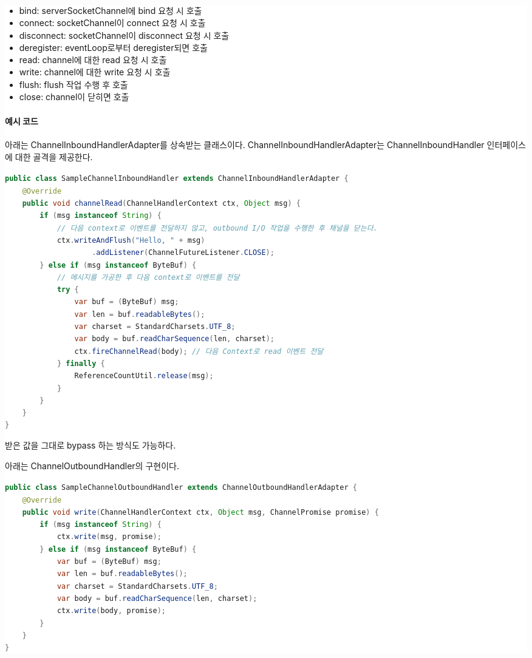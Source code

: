 - bind: serverSocketChannel에 bind 요청 시 호출
- connect: socketChannel이 connect 요청 시 호출
- disconnect: socketChannel이 disconnect 요청 시 호출
- deregister: eventLoop로부터 deregister되면 호출
- read: channel에 대한 read 요청 시 호출
- write: channel에 대한 write 요청 시 호출
- flush: flush 작업 수행 후 호출
- close: channel이 닫히면 호출

#### 예시 코드

아래는 ChannelInboundHandlerAdapter를 상속받는 클래스이다. ChannelInboundHandlerAdapter는 ChannelInboundHandler 인터페이스에 대한 골격을 제공한다.

```java
public class SampleChannelInboundHandler extends ChannelInboundHandlerAdapter {
    @Override
    public void channelRead(ChannelHandlerContext ctx, Object msg) {
        if (msg instanceof String) {
            // 다음 context로 이벤트를 전달하지 않고, outbound I/O 작업을 수행한 후 채널을 닫는다.
            ctx.writeAndFlush("Hello, " + msg)
                    .addListener(ChannelFutureListener.CLOSE);
        } else if (msg instanceof ByteBuf) {
            // 메시지를 가공한 후 다음 context로 이벤트를 전달
            try {
                var buf = (ByteBuf) msg;
                var len = buf.readableBytes();
                var charset = StandardCharsets.UTF_8;
                var body = buf.readCharSequence(len, charset);
                ctx.fireChannelRead(body); // 다음 Context로 read 이벤트 전달
            } finally {
                ReferenceCountUtil.release(msg);
            }
        }
    }
}
```

받은 값을 그대로 bypass 하는 방식도 가능하다.

아래는 ChannelOutboundHandler의 구현이다.

```java
public class SampleChannelOutboundHandler extends ChannelOutboundHandlerAdapter {
    @Override
    public void write(ChannelHandlerContext ctx, Object msg, ChannelPromise promise) {
        if (msg instanceof String) {
            ctx.write(msg, promise);
        } else if (msg instanceof ByteBuf) {
            var buf = (ByteBuf) msg;
            var len = buf.readableBytes();
            var charset = StandardCharsets.UTF_8;
            var body = buf.readCharSequence(len, charset);
            ctx.write(body, promise);
        }
    }
}
```
